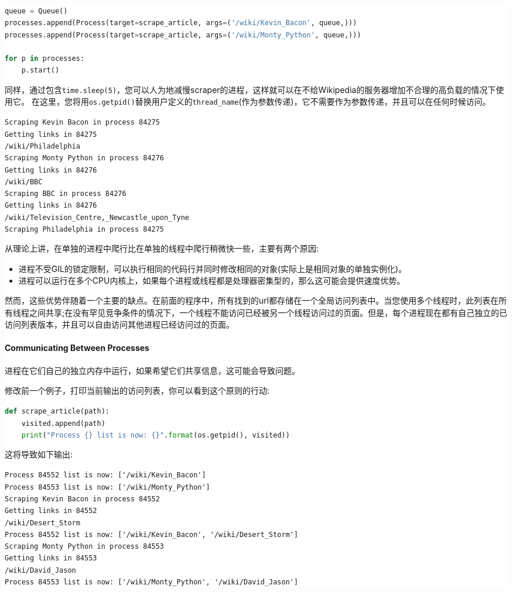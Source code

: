 ```python
queue = Queue()
processes.append(Process(target=scrape_article, args=('/wiki/Kevin_Bacon', queue,)))
processes.append(Process(target=scrape_article, args=('/wiki/Monty_Python', queue,)))

for p in processes:
    p.start()


```

同样，通过包含`time.sleep(5)`，您可以人为地减慢scraper的进程，这样就可以在不给Wikipedia的服务器增加不合理的高负载的情况下使用它。
在这里，您将用`os.getpid()`替换用户定义的`thread_name`(作为参数传递)，它不需要作为参数传递，并且可以在任何时候访问。

```
Scraping Kevin Bacon in process 84275
Getting links in 84275
/wiki/Philadelphia
Scraping Monty Python in process 84276
Getting links in 84276
/wiki/BBC
Scraping BBC in process 84276
Getting links in 84276
/wiki/Television_Centre,_Newcastle_upon_Tyne
Scraping Philadelphia in process 84275

```

从理论上讲，在单独的进程中爬行比在单独的线程中爬行稍微快一些，主要有两个原因:

- 进程不受GIL的锁定限制，可以执行相同的代码行并同时修改相同的对象(实际上是相同对象的单独实例化)。
- 进程可以运行在多个CPU内核上，如果每个进程或线程都是处理器密集型的，那么这可能会提供速度优势。

然而，这些优势伴随着一个主要的缺点。在前面的程序中，所有找到的url都存储在一个全局访问列表中。当您使用多个线程时，此列表在所有线程之间共享;在没有罕见竞争条件的情况下，一个线程不能访问已经被另一个线程访问过的页面。但是，每个进程现在都有自己独立的已访问列表版本，并且可以自由访问其他进程已经访问过的页面。

#### Communicating Between Processes

进程在它们自己的独立内存中运行，如果希望它们共享信息，这可能会导致问题。

修改前一个例子，打印当前输出的访问列表，你可以看到这个原则的行动:

```python
def scrape_article(path):
	visited.append(path)
	print("Process {} list is now: {}".format(os.getpid(), visited))

```

这将导致如下输出:

```
Process 84552 list is now: ['/wiki/Kevin_Bacon']
Process 84553 list is now: ['/wiki/Monty_Python']
Scraping Kevin Bacon in process 84552
Getting links in 84552
/wiki/Desert_Storm
Process 84552 list is now: ['/wiki/Kevin_Bacon', '/wiki/Desert_Storm']
Scraping Monty Python in process 84553
Getting links in 84553
/wiki/David_Jason
Process 84553 list is now: ['/wiki/Monty_Python', '/wiki/David_Jason']

```
